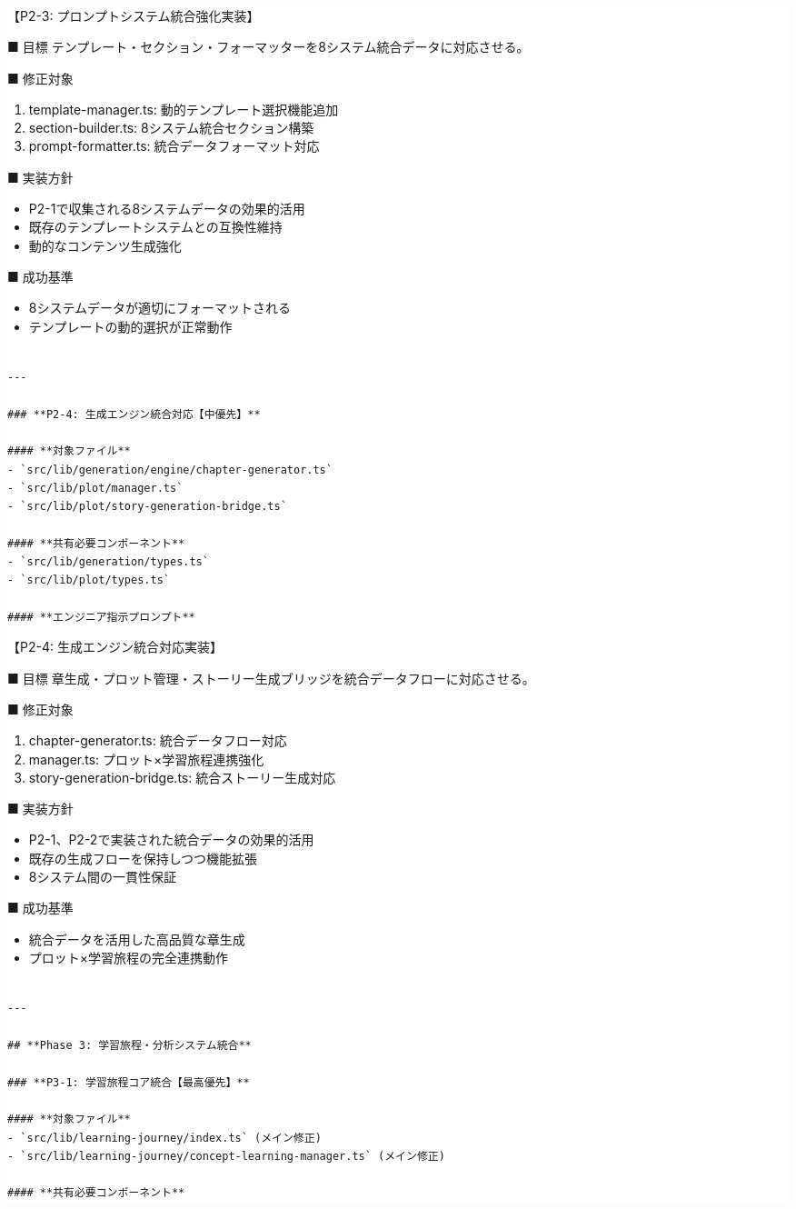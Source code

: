```
```
【P2-3: プロンプトシステム統合強化実装】

■ 目標
テンプレート・セクション・フォーマッターを8システム統合データに対応させる。

■ 修正対象
1. template-manager.ts: 動的テンプレート選択機能追加
2. section-builder.ts: 8システム統合セクション構築  
3. prompt-formatter.ts: 統合データフォーマット対応

■ 実装方針
- P2-1で収集される8システムデータの効果的活用
- 既存のテンプレートシステムとの互換性維持
- 動的なコンテンツ生成強化

■ 成功基準
- 8システムデータが適切にフォーマットされる
- テンプレートの動的選択が正常動作
```

---

### **P2-4: 生成エンジン統合対応【中優先】**

#### **対象ファイル**
- `src/lib/generation/engine/chapter-generator.ts`
- `src/lib/plot/manager.ts`
- `src/lib/plot/story-generation-bridge.ts`

#### **共有必要コンポーネント**
- `src/lib/generation/types.ts`
- `src/lib/plot/types.ts`

#### **エンジニア指示プロンプト**
```
【P2-4: 生成エンジン統合対応実装】

■ 目標
章生成・プロット管理・ストーリー生成ブリッジを統合データフローに対応させる。

■ 修正対象
1. chapter-generator.ts: 統合データフロー対応
2. manager.ts: プロット×学習旅程連携強化
3. story-generation-bridge.ts: 統合ストーリー生成対応

■ 実装方針
- P2-1、P2-2で実装された統合データの効果的活用
- 既存の生成フローを保持しつつ機能拡張
- 8システム間の一貫性保証

■ 成功基準
- 統合データを活用した高品質な章生成
- プロット×学習旅程の完全連携動作
```

---

## **Phase 3: 学習旅程・分析システム統合**

### **P3-1: 学習旅程コア統合【最高優先】**

#### **対象ファイル**
- `src/lib/learning-journey/index.ts` (メイン修正)
- `src/lib/learning-journey/concept-learning-manager.ts` (メイン修正)

#### **共有必要コンポーネント**
```